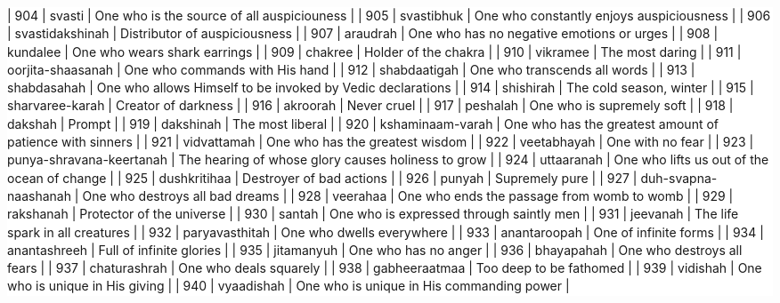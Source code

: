 | 904  | svasti                       | One who is the source of all auspiciouness                                                    |
| 905  | svastibhuk                   | One who constantly enjoys auspiciousness                                                      |
| 906  | svastidakshinah              | Distributor of auspiciousness                                                                 |
| 907  | araudrah                     | One who has no negative emotions or urges                                                     |
| 908  | kundalee                     | One who wears shark earrings                                                                  |
| 909  | chakree                      | Holder of the chakra                                                                          |
| 910  | vikramee                     | The most daring                                                                               |
| 911  | oorjita-shaasanah            | One who commands with His hand                                                                |
| 912  | shabdaatigah                 | One who transcends all words                                                                  |
| 913  | shabdasahah                  | One who allows Himself to be invoked by Vedic declarations                                    |
| 914  | shishirah                    | The cold season, winter                                                                       |
| 915  | sharvaree-karah              | Creator of darkness                                                                           |
| 916  | akroorah                     | Never cruel                                                                                   |
| 917  | peshalah                     | One who is supremely soft                                                                     |
| 918  | dakshah                      | Prompt                                                                                        |
| 919  | dakshinah                    | The most liberal                                                                              |
| 920  | kshaminaam-varah             | One who has the greatest amount of patience with sinners                                      |
| 921  | vidvattamah                  | One who has the greatest wisdom                                                               |
| 922  | veetabhayah                  | One with no fear                                                                              |
| 923  | punya-shravana-keertanah     | The hearing of whose glory causes holiness to grow                                            |
| 924  | uttaaranah                   | One who lifts us out of the ocean of change                                                   |
| 925  | dushkritihaa                 | Destroyer of bad actions                                                                      |
| 926  | punyah                       | Supremely pure                                                                                |
| 927  | duh-svapna-naashanah         | One who destroys all bad dreams                                                               |
| 928  | veerahaa                     | One who ends the passage from womb to womb                                                    |
| 929  | rakshanah                    | Protector of the universe                                                                     |
| 930  | santah                       | One who is expressed through saintly men                                                      |
| 931  | jeevanah                     | The life spark in all creatures                                                               |
| 932  | paryavasthitah               | One who dwells everywhere                                                                     |
| 933  | anantaroopah                 | One of infinite forms                                                                         |
| 934  | anantashreeh                 | Full of infinite glories                                                                      |
| 935  | jitamanyuh                   | One who has no anger                                                                          |
| 936  | bhayapahah                   | One who destroys all fears                                                                    |
| 937  | chaturashrah                 | One who deals squarely                                                                        |
| 938  | gabheeraatmaa                | Too deep to be fathomed                                                                       |
| 939  | vidishah                     | One who is unique in His giving                                                               |
| 940  | vyaadishah                   | One who is unique in His commanding power                                                     |